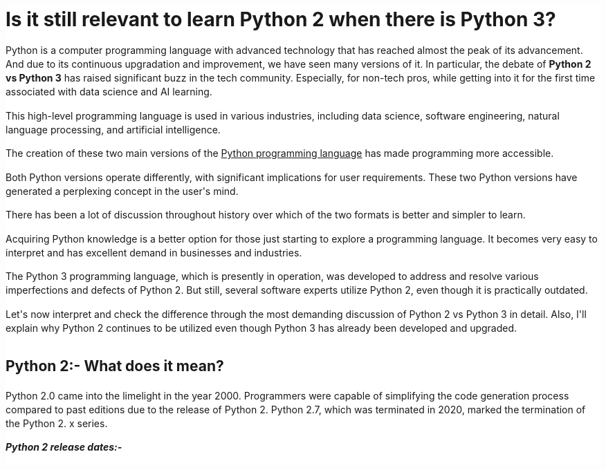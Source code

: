 

<span style=" font-weight:bold; font-size:28px">Is it still relevant to learn Python 2 when there is Python 3?</span>

Python is a computer programming language with advanced technology that has reached almost the peak of its advancement. And due to its continuous upgradation and improvement, we have seen many versions of it. In particular, the debate of **Python 2 vs Python 3** has raised significant buzz in the tech community. Especially, for non-tech pros, while getting into it for the first time associated with data science and AI learning.

This high-level programming language is used in various industries, including data science, software engineering, natural language processing, and artificial intelligence.

The creation of these two main versions of the <a href="https://blog.learnbay.co/introduction-to-python-programming" target="_blank">Python programming language</a> has made programming more accessible.

Both Python versions operate differently, with significant implications for user requirements. These two Python versions have generated a perplexing concept in the user's mind.

There has been a lot of discussion throughout history over which of the two formats is better and simpler to learn.

Acquiring Python knowledge is a better option for those just starting to explore a programming language. It becomes very easy to interpret and has excellent demand in businesses and industries.

The Python 3 programming language, which is presently in operation, was developed to address and resolve various imperfections and defects of Python 2. But still, several software experts utilize Python 2, even though it is practically outdated.

Let's now interpret and check the difference through the most demanding discussion of Python 2 vs Python 3 in detail. Also, I'll explain why Python 2 continues to be utilized even though Python 3 has already been developed and upgraded.

## Python 2:- What does it mean?

Python 2.0 came into the limelight in the year 2000. Programmers were capable of simplifying the code generation process compared to past editions due to the release of Python 2. Python 2.7, which was terminated in 2020, marked the termination of the Python 2. x series.

**_Python 2 release dates:-_**

<style>
table {
  font-family: arial, sans-serif;
  border-collapse: collapse;
  width: 90%;
}

td, th {
  border: 1px solid #dddddd;
  text-align: left;
  font-size: 17px;
  padding: 8px;
}
</style>
<table>
